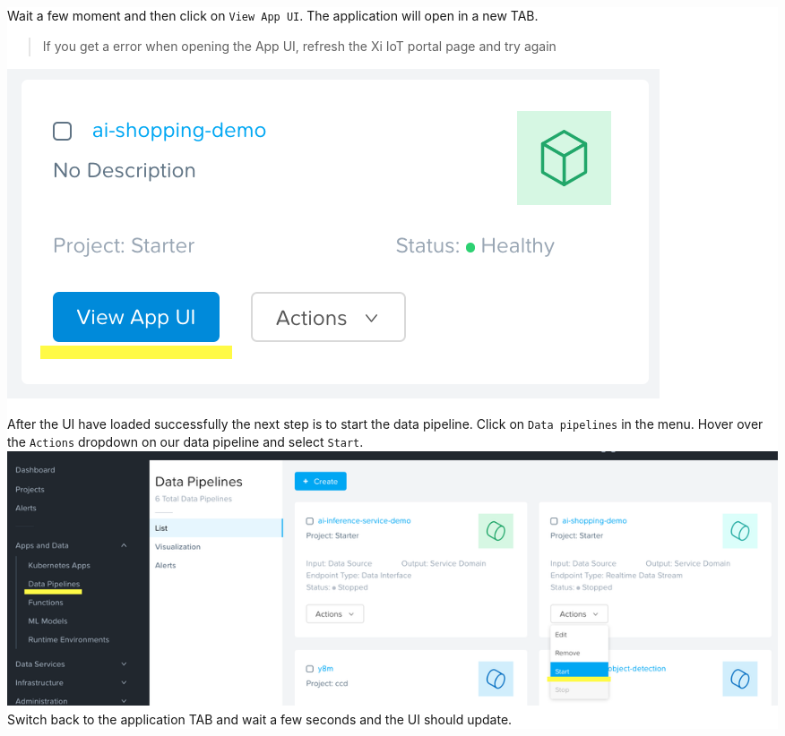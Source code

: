 Wait a few moment and then click on ```View App UI```. The application will open in a new TAB.
> If you get a error when opening the App UI, refresh the Xi IoT portal page and try again

!["open UI"](assets/openUI.png)

After the UI have loaded successfully the next step is to start the data pipeline.
Click on ```Data pipelines``` in the menu. Hover over the ```Actions``` dropdown on our data pipeline and select ```Start```.
!["Start pipeline"](assets/startPipeline.png)
Switch back to the application TAB and wait a few seconds and the UI should update.